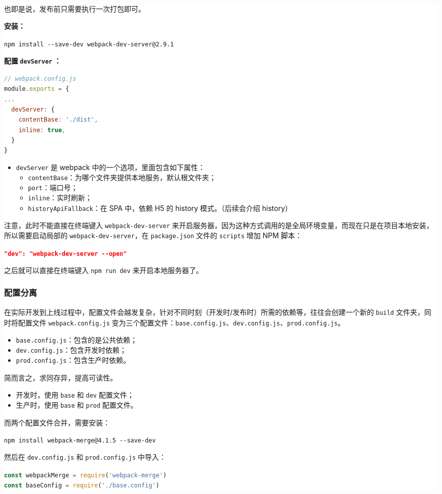 也即是说，发布前只需要执行一次打包即可。

**安装：**

```shell
npm install --save-dev webpack-dev-server@2.9.1
```

**配置 `devServer` ：** 

```js
// webpack.config.js
module.exports = {
...
  devServer: {
    contentBase: './dist',
    inline: true,
  }
}
```

*   `devServer` 是 webpack 中的一个选项，里面包含如下属性：
    *   `contentBase`：为哪个文件夹提供本地服务，默认根文件夹；
    *   `port`：端口号；
    *   `inline`：实时刷新；
    *   `historyApiFallback`：在 SPA 中，依赖 H5 的 history 模式。（后续会介绍 history）

注意，此时不能直接在终端键入 `webpack-dev-server` 来开启服务器，因为这种方式调用的是全局环境变量，而现在只是在项目本地安装，所以需要启动局部的 `webpack-dev-server`，在 `package.json` 文件的 `scripts` 增加 NPM 脚本：

```json
"dev": "webpack-dev-server --open"
```

之后就可以直接在终端键入 `npm run dev` 来开启本地服务器了。

### 配置分离

在实际开发到上线过程中，配置文件会越发复杂，针对不同时刻（开发时/发布时）所需的依赖等，往往会创建一个新的 `build` 文件夹，同时将配置文件 `webpack.config.js` 变为三个配置文件：`base.config.js`、`dev.config.js`、`prod.config.js`。

*   `base.config.js`：包含的是公共依赖；
*   `dev.config.js`：包含开发时依赖；
*   `prod.config.js`：包含生产时依赖。

简而言之，求同存异，提高可读性。

*   开发时，使用 `base` 和 `dev` 配置文件；
*   生产时，使用 `base` 和 `prod` 配置文件。

而两个配置文件合并，需要安装：

```shell
npm install webpack-merge@4.1.5 --save-dev
```

然后在 `dev.config.js` 和 `prod.config.js` 中导入：

```js
const webpackMerge = require('webpack-merge')
const baseConfig = require('./base.config')
```
